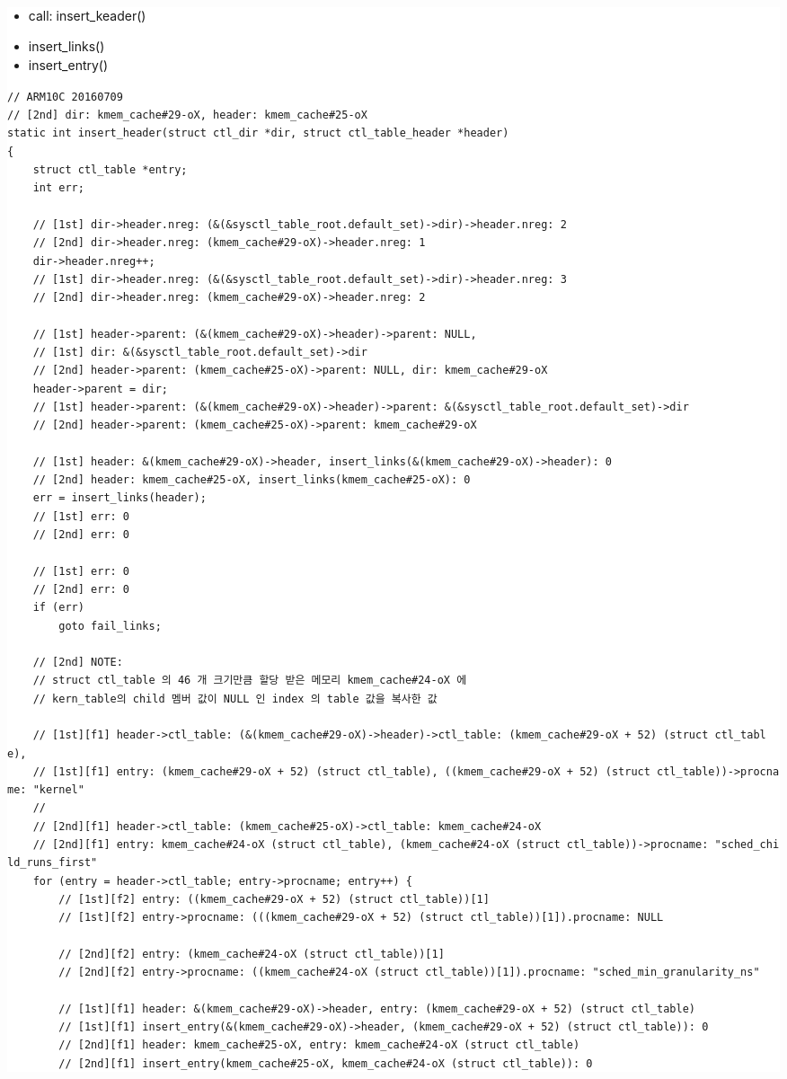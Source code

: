 * call: insert_keader()
 - insert_links()
 - insert_entry()

```
// ARM10C 20160709
// [2nd] dir: kmem_cache#29-oX, header: kmem_cache#25-oX
static int insert_header(struct ctl_dir *dir, struct ctl_table_header *header)
{
	struct ctl_table *entry;
	int err;

	// [1st] dir->header.nreg: (&(&sysctl_table_root.default_set)->dir)->header.nreg: 2
	// [2nd] dir->header.nreg: (kmem_cache#29-oX)->header.nreg: 1
	dir->header.nreg++;
	// [1st] dir->header.nreg: (&(&sysctl_table_root.default_set)->dir)->header.nreg: 3
	// [2nd] dir->header.nreg: (kmem_cache#29-oX)->header.nreg: 2

	// [1st] header->parent: (&(kmem_cache#29-oX)->header)->parent: NULL,
	// [1st] dir: &(&sysctl_table_root.default_set)->dir
	// [2nd] header->parent: (kmem_cache#25-oX)->parent: NULL, dir: kmem_cache#29-oX
	header->parent = dir;
	// [1st] header->parent: (&(kmem_cache#29-oX)->header)->parent: &(&sysctl_table_root.default_set)->dir
	// [2nd] header->parent: (kmem_cache#25-oX)->parent: kmem_cache#29-oX

	// [1st] header: &(kmem_cache#29-oX)->header, insert_links(&(kmem_cache#29-oX)->header): 0
	// [2nd] header: kmem_cache#25-oX, insert_links(kmem_cache#25-oX): 0
	err = insert_links(header);
	// [1st] err: 0
	// [2nd] err: 0

	// [1st] err: 0
	// [2nd] err: 0
	if (err)
		goto fail_links;

	// [2nd] NOTE:
	// struct ctl_table 의 46 개 크기만큼 할당 받은 메모리 kmem_cache#24-oX 에
	// kern_table의 child 멤버 값이 NULL 인 index 의 table 값을 복사한 값

	// [1st][f1] header->ctl_table: (&(kmem_cache#29-oX)->header)->ctl_table: (kmem_cache#29-oX + 52) (struct ctl_table),
	// [1st][f1] entry: (kmem_cache#29-oX + 52) (struct ctl_table), ((kmem_cache#29-oX + 52) (struct ctl_table))->procname: "kernel"
	//
	// [2nd][f1] header->ctl_table: (kmem_cache#25-oX)->ctl_table: kmem_cache#24-oX
	// [2nd][f1] entry: kmem_cache#24-oX (struct ctl_table), (kmem_cache#24-oX (struct ctl_table))->procname: "sched_child_runs_first"
	for (entry = header->ctl_table; entry->procname; entry++) {
		// [1st][f2] entry: ((kmem_cache#29-oX + 52) (struct ctl_table))[1]
		// [1st][f2] entry->procname: (((kmem_cache#29-oX + 52) (struct ctl_table))[1]).procname: NULL

		// [2nd][f2] entry: (kmem_cache#24-oX (struct ctl_table))[1]
		// [2nd][f2] entry->procname: ((kmem_cache#24-oX (struct ctl_table))[1]).procname: "sched_min_granularity_ns"

		// [1st][f1] header: &(kmem_cache#29-oX)->header, entry: (kmem_cache#29-oX + 52) (struct ctl_table)
		// [1st][f1] insert_entry(&(kmem_cache#29-oX)->header, (kmem_cache#29-oX + 52) (struct ctl_table)): 0
		// [2nd][f1] header: kmem_cache#25-oX, entry: kmem_cache#24-oX (struct ctl_table)
		// [2nd][f1] insert_entry(kmem_cache#25-oX, kmem_cache#24-oX (struct ctl_table)): 0
```